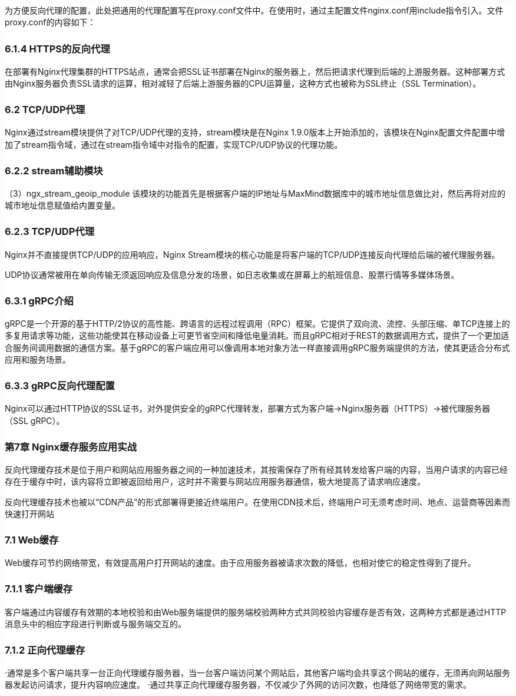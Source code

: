 为方便反向代理的配置，此处把通用的代理配置写在proxy.conf文件中。在使用时，通过主配置文件nginx.conf用include指令引入。文件proxy.conf的内容如下：



### 6.1.4 HTTPS的反向代理

在部署有Nginx代理集群的HTTPS站点，通常会把SSL证书部署在Nginx的服务器上，然后把请求代理到后端的上游服务器。这种部署方式由Nginx服务器负责SSL请求的运算，相对减轻了后端上游服务器的CPU运算量，这种方式也被称为SSL终止（SSL Termination）。

### 6.2 TCP/UDP代理

Nginx通过stream模块提供了对TCP/UDP代理的支持，stream模块是在Nginx 1.9.0版本上开始添加的，该模块在Nginx配置文件配置中增加了stream指令域，通过在stream指令域中对指令的配置，实现TCP/UDP协议的代理功能。

### 6.2.2 stream辅助模块

（3）ngx_stream_geoip_module
该模块的功能首先是根据客户端的IP地址与MaxMind数据库中的城市地址信息做比对，然后再将对应的城市地址信息赋值给内置变量。

### 6.2.3 TCP/UDP代理

Nginx并不直接提供TCP/UDP的应用响应，Nginx Stream模块的核心功能是将客户端的TCP/UDP连接反向代理给后端的被代理服务器。

UDP协议通常被用在单向传输无须返回响应及信息分发的场景，如日志收集或在屏幕上的航班信息、股票行情等多媒体场景。



### 6.3.1 gRPC介绍

gRPC是一个开源的基于HTTP/2协议的高性能、跨语言的远程过程调用（RPC）框架。它提供了双向流、流控、头部压缩、单TCP连接上的多复用请求等功能，这些功能使其在移动设备上可更节省空间和降低电量消耗。而且gRPC相对于REST的数据调用方式，提供了一个更加适合服务间调用数据的通信方案。基于gRPC的客户端应用可以像调用本地对象方法一样直接调用gRPC服务端提供的方法，使其更适合分布式应用和服务场景。

### 6.3.3 gRPC反向代理配置

Nginx可以通过HTTP协议的SSL证书，对外提供安全的gRPC代理转发，部署方式为客户端→Nginx服务器（HTTPS）→被代理服务器（SSL gRPC）。

### 第7章 Nginx缓存服务应用实战

反向代理缓存技术是位于用户和网站应用服务器之间的一种加速技术，其按需保存了所有经其转发给客户端的内容，当用户请求的内容已经存在于缓存中时，该内容将立即被返回给用户，这时并不需要与网站应用服务器通信，极大地提高了请求响应速度。

反向代理缓存技术也被以“CDN产品”的形式部署得更接近终端用户。在使用CDN技术后，终端用户可无须考虑时间、地点、运营商等因素而快速打开网站

### 7.1 Web缓存

Web缓存可节约网络带宽，有效提高用户打开网站的速度。由于应用服务器被请求次数的降低，也相对使它的稳定性得到了提升。

### 7.1.1 客户端缓存

客户端通过内容缓存有效期的本地校验和由Web服务端提供的服务端校验两种方式共同校验内容缓存是否有效，这两种方式都是通过HTTP消息头中的相应字段进行判断或与服务端交互的。

### 7.1.2 正向代理缓存

·通常是多个客户端共享一台正向代理缓存服务器，当一台客户端访问某个网站后，其他客户端均会共享这个网站的缓存，无须再向网站服务器发起访问请求，提升内容响应速度。
·通过共享正向代理缓存服务器，不仅减少了外网的访问次数，也降低了网络带宽的需求。
